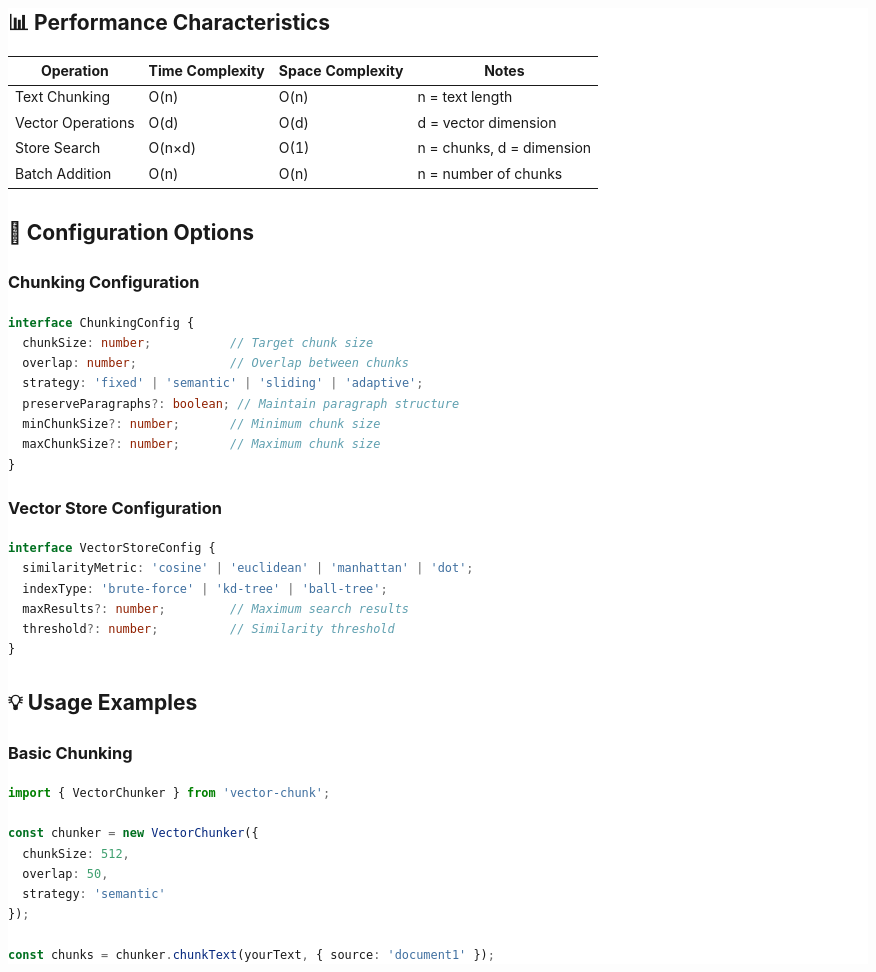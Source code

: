 ## 📊 Performance Characteristics

| Operation | Time Complexity | Space Complexity | Notes |
|-----------|----------------|------------------|-------|
| Text Chunking | O(n) | O(n) | n = text length |
| Vector Operations | O(d) | O(d) | d = vector dimension |
| Store Search | O(n×d) | O(1) | n = chunks, d = dimension |
| Batch Addition | O(n) | O(n) | n = number of chunks |

## 🔧 Configuration Options

### Chunking Configuration
```typescript
interface ChunkingConfig {
  chunkSize: number;           // Target chunk size
  overlap: number;             // Overlap between chunks
  strategy: 'fixed' | 'semantic' | 'sliding' | 'adaptive';
  preserveParagraphs?: boolean; // Maintain paragraph structure
  minChunkSize?: number;       // Minimum chunk size
  maxChunkSize?: number;       // Maximum chunk size
}
```

### Vector Store Configuration
```typescript
interface VectorStoreConfig {
  similarityMetric: 'cosine' | 'euclidean' | 'manhattan' | 'dot';
  indexType: 'brute-force' | 'kd-tree' | 'ball-tree';
  maxResults?: number;         // Maximum search results
  threshold?: number;          // Similarity threshold
}
```

## 💡 Usage Examples

### Basic Chunking
```typescript
import { VectorChunker } from 'vector-chunk';

const chunker = new VectorChunker({
  chunkSize: 512,
  overlap: 50,
  strategy: 'semantic'
});

const chunks = chunker.chunkText(yourText, { source: 'document1' });
```
